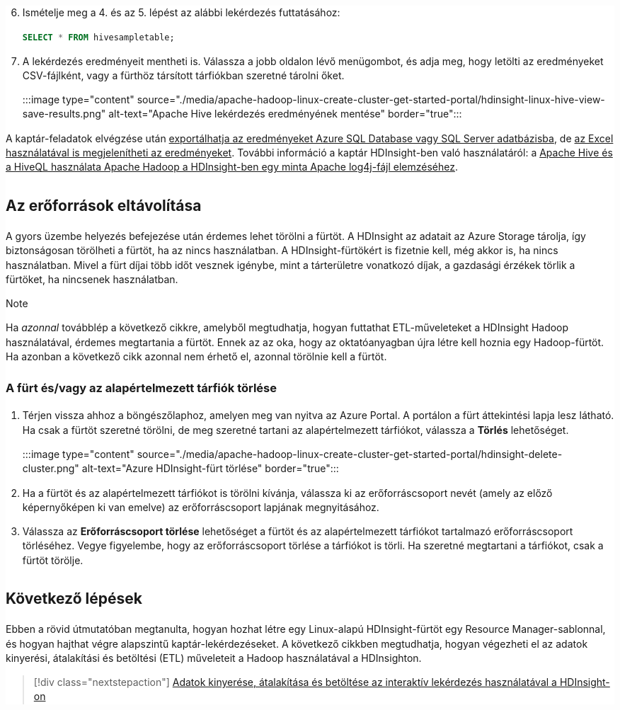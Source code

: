 6. Ismételje meg a 4. és az 5. lépést az alábbi lekérdezés futtatásához:

   ```sql
   SELECT * FROM hivesampletable;
   ```

7. A lekérdezés eredményeit mentheti is. Válassza a jobb oldalon lévő menügombot, és adja meg, hogy letölti az eredményeket CSV-fájlként, vagy a fürthöz társított tárfiókban szeretné tárolni őket.

   :::image type="content" source="./media/apache-hadoop-linux-create-cluster-get-started-portal/hdinsight-linux-hive-view-save-results.png" alt-text="Apache Hive lekérdezés eredményének mentése" border="true":::

A kaptár-feladatok elvégzése után [exportálhatja az eredményeket Azure SQL Database vagy SQL Server adatbázisba](apache-hadoop-use-sqoop-mac-linux.md), de [az Excel használatával is megjelenítheti az eredményeket](apache-hadoop-connect-excel-power-query.md). További információ a kaptár HDInsight-ben való használatáról: a [Apache Hive és a HiveQL használata Apache Hadoop a HDInsight-ben egy minta Apache log4j-fájl elemzéséhez](hdinsight-use-hive.md).

## <a name="clean-up-resources"></a>Az erőforrások eltávolítása

A gyors üzembe helyezés befejezése után érdemes lehet törölni a fürtöt. A HDInsight az adatait az Azure Storage tárolja, így biztonságosan törölheti a fürtöt, ha az nincs használatban. A HDInsight-fürtökért is fizetnie kell, még akkor is, ha nincs használatban. Mivel a fürt díjai több időt vesznek igénybe, mint a tárterületre vonatkozó díjak, a gazdasági érzékek törlik a fürtöket, ha nincsenek használatban.

> [!NOTE]  
> Ha *azonnal* továbblép a következő cikkre, amelyből megtudhatja, hogyan futtathat ETL-műveleteket a HDInsight Hadoop használatával, érdemes megtartania a fürtöt. Ennek az az oka, hogy az oktatóanyagban újra létre kell hoznia egy Hadoop-fürtöt. Ha azonban a következő cikk azonnal nem érhető el, azonnal törölnie kell a fürtöt.

### <a name="to-delete-the-cluster-andor-the-default-storage-account"></a>A fürt és/vagy az alapértelmezett tárfiók törlése

1. Térjen vissza ahhoz a böngészőlaphoz, amelyen meg van nyitva az Azure Portal. A portálon a fürt áttekintési lapja lesz látható. Ha csak a fürtöt szeretné törölni, de meg szeretné tartani az alapértelmezett tárfiókot, válassza a **Törlés** lehetőséget.

   :::image type="content" source="./media/apache-hadoop-linux-create-cluster-get-started-portal/hdinsight-delete-cluster.png" alt-text="Azure HDInsight-fürt törlése" border="true":::

2. Ha a fürtöt és az alapértelmezett tárfiókot is törölni kívánja, válassza ki az erőforráscsoport nevét (amely az előző képernyőképen ki van emelve) az erőforráscsoport lapjának megnyitásához.

3. Válassza az **Erőforráscsoport törlése** lehetőséget a fürtöt és az alapértelmezett tárfiókot tartalmazó erőforráscsoport törléséhez. Vegye figyelembe, hogy az erőforráscsoport törlése a tárfiókot is törli. Ha szeretné megtartani a tárfiókot, csak a fürtöt törölje.

## <a name="next-steps"></a>Következő lépések

Ebben a rövid útmutatóban megtanulta, hogyan hozhat létre egy Linux-alapú HDInsight-fürtöt egy Resource Manager-sablonnal, és hogyan hajthat végre alapszintű kaptár-lekérdezéseket. A következő cikkben megtudhatja, hogyan végezheti el az adatok kinyerési, átalakítási és betöltési (ETL) műveleteit a Hadoop használatával a HDInsighton.

> [!div class="nextstepaction"]
> [Adatok kinyerése, átalakítása és betöltése az interaktív lekérdezés használatával a HDInsight-on](../interactive-query/interactive-query-tutorial-analyze-flight-data.md)
